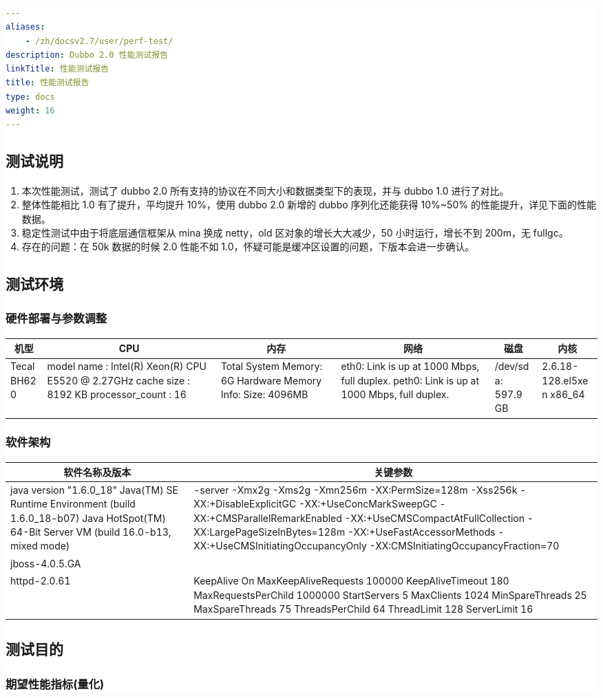 ```yaml
---
aliases:
    - /zh/docsv2.7/user/perf-test/
description: Dubbo 2.0 性能测试报告
linkTitle: 性能测试报告
title: 性能测试报告
type: docs
weight: 16
---
```



## 测试说明

1. 本次性能测试，测试了 dubbo 2.0 所有支持的协议在不同大小和数据类型下的表现，并与 dubbo 1.0 进行了对比。
2. 整体性能相比 1.0 有了提升，平均提升 10%，使用 dubbo 2.0 新增的 dubbo 序列化还能获得 10%~50% 的性能提升，详见下面的性能数据。
3. 稳定性测试中由于将底层通信框架从 mina 换成 netty，old 区对象的增长大大减少，50 小时运行，增长不到 200m，无 fullgc。
4. 存在的问题：在 50k 数据的时候 2.0 性能不如 1.0，怀疑可能是缓冲区设置的问题，下版本会进一步确认。 

## 测试环境

### 硬件部署与参数调整

机型  | CPU | 内存 | 网络 | 磁盘 | 内核
------------- | ------------- | ------------- | ------------- | ------------- | -------------
Tecal BH620  | model name : Intel(R) Xeon(R) CPU           E5520  @ 2.27GHz cache size : 8192 KB processor_count : 16 | Total System Memory: 6G Hardware Memory Info:  Size: 4096MB | eth0: Link is up at 1000 Mbps, full duplex. peth0: Link is up at 1000 Mbps, full duplex. | /dev/sda: 597.9 GB | 2.6.18-128.el5xen x86_64

### 软件架构

软件名称及版本 | 关键参数
------------- | -------------
java version "1.6.0_18" Java(TM) SE Runtime Environment (build 1.6.0_18-b07) Java HotSpot(TM) 64-Bit Server VM (build 16.0-b13, mixed mode) | -server -Xmx2g -Xms2g -Xmn256m -XX:PermSize=128m -Xss256k -XX:+DisableExplicitGC -XX:+UseConcMarkSweepGC -XX:+CMSParallelRemarkEnabled -XX:+UseCMSCompactAtFullCollection -XX:LargePageSizeInBytes=128m -XX:+UseFastAccessorMethods -XX:+UseCMSInitiatingOccupancyOnly -XX:CMSInitiatingOccupancyFraction=70
jboss-4.0.5.GA | 
httpd-2.0.61 | KeepAlive On MaxKeepAliveRequests 100000 KeepAliveTimeout 180 MaxRequestsPerChild 1000000 <IfModule worker.c>         StartServers 5         MaxClients 1024         MinSpareThreads 25         MaxSpareThreads 75         ThreadsPerChild 64         ThreadLimit 128         ServerLimit 16 </IfModule>

## 测试目的

### 期望性能指标(量化)
